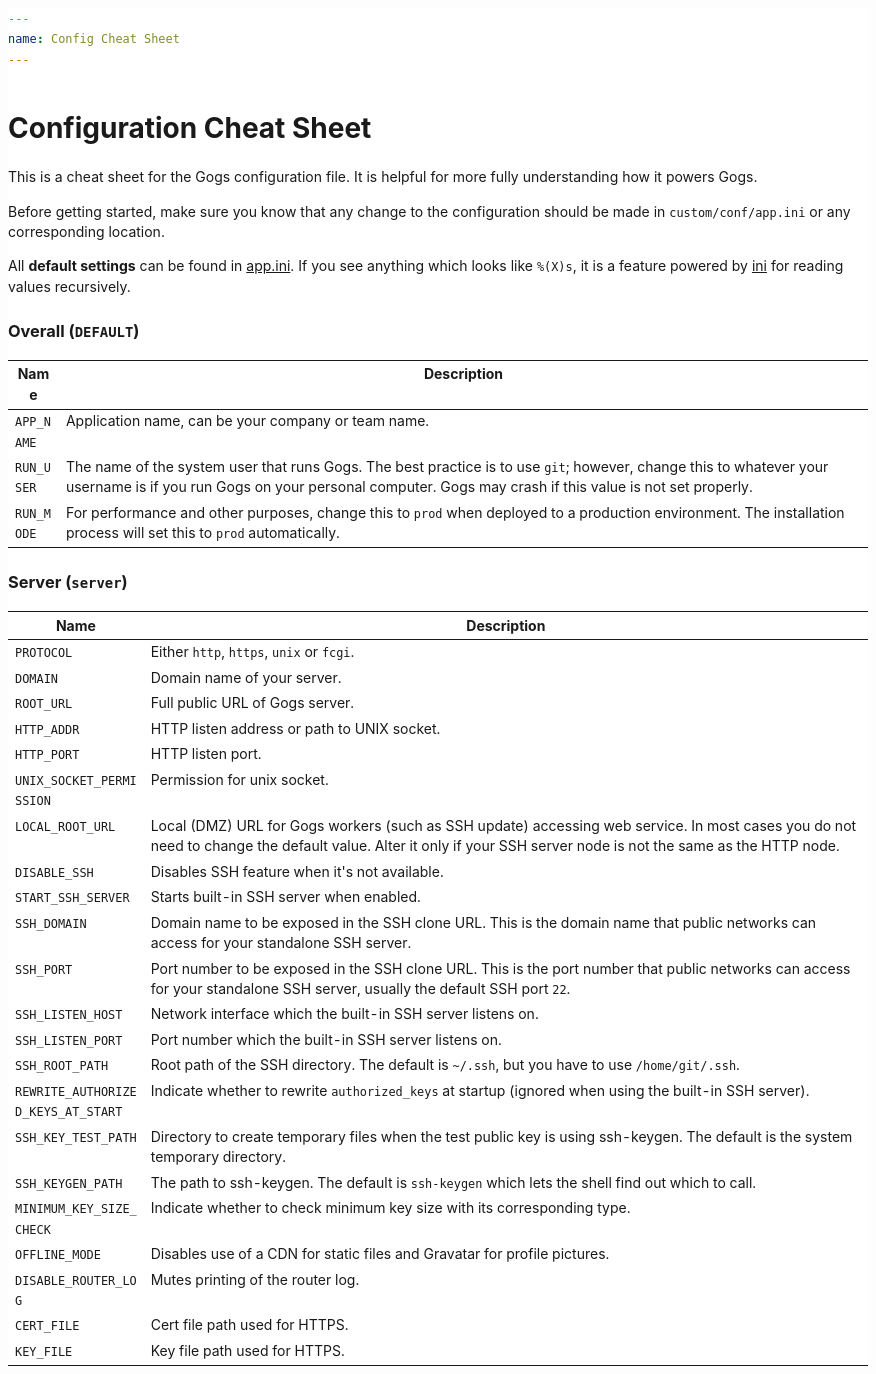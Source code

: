 ```yaml
---
name: Config Cheat Sheet
---
```


# Configuration Cheat Sheet

This is a cheat sheet for the Gogs configuration file. It is helpful for more fully understanding how it powers Gogs.

Before getting started, make sure you know that any change to the configuration should be made in `custom/conf/app.ini` or any corresponding location.

All **default settings** can be found in [app.ini](https://github.com/gogs/gogs/blob/main/conf/app.ini). If you see anything which looks like `%(X)s`, it is a feature powered by [ini](https://ini.unknwon.io/docs/howto/work_with_values#recursive-values) for reading values recursively.

### Overall (`DEFAULT`)

Name|Description
----|-----------
`APP_NAME`|Application name, can be your company or team name.
`RUN_USER`|The name of the system user that runs Gogs. The best practice is to use `git`; however, change this to whatever your username is if you run Gogs on your personal computer. Gogs may crash if this value is not set properly.
`RUN_MODE`|For performance and other purposes, change this to `prod` when deployed to a production environment. The installation process will set this to `prod` automatically.

### Server (`server`)

Name|Description
----|-----------
`PROTOCOL`|Either `http`, `https`, `unix` or `fcgi`.
`DOMAIN`|Domain name of your server.
`ROOT_URL`|Full public URL of Gogs server.
`HTTP_ADDR`|HTTP listen address or path to UNIX socket.
`HTTP_PORT`|HTTP listen port.
`UNIX_SOCKET_PERMISSION`|Permission for unix socket.
`LOCAL_ROOT_URL`|Local (DMZ) URL for Gogs workers (such as SSH update) accessing web service. In most cases you do not need to change the default value. Alter it only if your SSH server node is not the same as the HTTP node.
`DISABLE_SSH`|Disables SSH feature when it's not available.
`START_SSH_SERVER`|Starts built-in SSH server when enabled.
`SSH_DOMAIN`|Domain name to be exposed in the SSH clone URL. This is the domain name that public networks can access for your standalone SSH server.
`SSH_PORT`|Port number to be exposed in the SSH clone URL. This is the port number that public networks can access for your standalone SSH server, usually the default SSH port `22`.
`SSH_LISTEN_HOST`|Network interface which the built-in SSH server listens on.
`SSH_LISTEN_PORT`|Port number which the built-in SSH server listens on.
`SSH_ROOT_PATH`|Root path of the SSH directory. The default is `~/.ssh`, but you have to use `/home/git/.ssh`.
`REWRITE_AUTHORIZED_KEYS_AT_START`|Indicate whether to rewrite `authorized_keys` at startup (ignored when using the built-in SSH server).
`SSH_KEY_TEST_PATH`|Directory to create temporary files when the test public key is using ssh-keygen. The default is the system temporary directory.
`SSH_KEYGEN_PATH`|The path to ssh-keygen. The default is `ssh-keygen` which lets the shell find out which to call.
`MINIMUM_KEY_SIZE_CHECK`|Indicate whether to check minimum key size with its corresponding type.
`OFFLINE_MODE`|Disables use of a CDN for static files and Gravatar for profile pictures.
`DISABLE_ROUTER_LOG`|Mutes printing of the router log.
`CERT_FILE`|Cert file path used for HTTPS.
`KEY_FILE`|Key file path used for HTTPS.